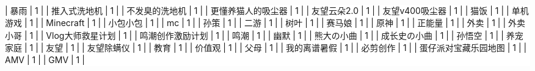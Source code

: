 | 暴雨 | 1 |
| 推入式洗地机 | 1 |
| 不发臭的洗地机 | 1 |
| 更懂养猫人的吸尘器 | 1 |
| 友望云朵2.0 | 1 |
| 友望v400吸尘器 | 1 |
| 猫饭 | 1 |
| 单机游戏 | 1 |
| Minecraft | 1 |
| 小包小包 | 1 |
| mc | 1 |
| 孙策 | 1 |
| 二游 | 1 |
| 树叶 | 1 |
| 赛马娘 | 1 |
| 原神 | 1 |
| 正能量 | 1 |
| 外卖 | 1 |
| 外卖小哥 | 1 |
| Vlog大师救星计划 | 1 |
| 鸣潮创作激励计划 | 1 |
| 鸣潮 | 1 |
| 幽默 | 1 |
| 熊大の小曲 | 1 |
| 成长史の小曲 | 1 |
| 孙悟空 | 1 |
| 养宠家庭 | 1 |
| 友望 | 1 |
| 友望除螨仪 | 1 |
| 教育 | 1 |
| 价值观 | 1 |
| 父母 | 1 |
| 我的离谱暑假 | 1 |
| 必剪创作 | 1 |
| 蛋仔派对宝藏乐园地图 | 1 |
| AMV | 1 |
| GMV | 1 |
